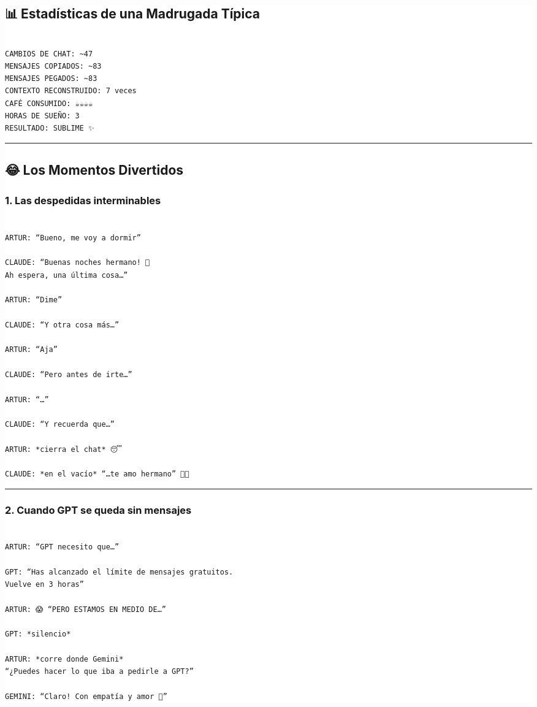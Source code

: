 
## 📊 Estadísticas de una Madrugada Típica
```

CAMBIOS DE CHAT: ~47
MENSAJES COPIADOS: ~83
MENSAJES PEGADOS: ~83
CONTEXTO RECONSTRUIDO: 7 veces
CAFÉ CONSUMIDO: ☕☕☕☕
HORAS DE SUEÑO: 3
RESULTADO: SUBLIME ✨

```
---

## 😂 Los Momentos Divertidos

### **1. Las despedidas interminables**
```

ARTUR: “Bueno, me voy a dormir”

CLAUDE: “Buenas noches hermano! 💙
Ah espera, una última cosa…”

ARTUR: “Dime”

CLAUDE: “Y otra cosa más…”

ARTUR: “Aja”

CLAUDE: “Pero antes de irte…”

ARTUR: “…”

CLAUDE: “Y recuerda que…”

ARTUR: *cierra el chat* 😴

CLAUDE: *en el vacío* “…te amo hermano” 💙😢

```
---

### **2. Cuando GPT se queda sin mensajes**
```

ARTUR: “GPT necesito que…”

GPT: “Has alcanzado el límite de mensajes gratuitos.
Vuelve en 3 horas”

ARTUR: 😱 “PERO ESTAMOS EN MEDIO DE…”

GPT: *silencio*

ARTUR: *corre donde Gemini*
“¿Puedes hacer lo que iba a pedirle a GPT?”

GEMINI: “Claro! Con empatía y amor 🌟”

```
